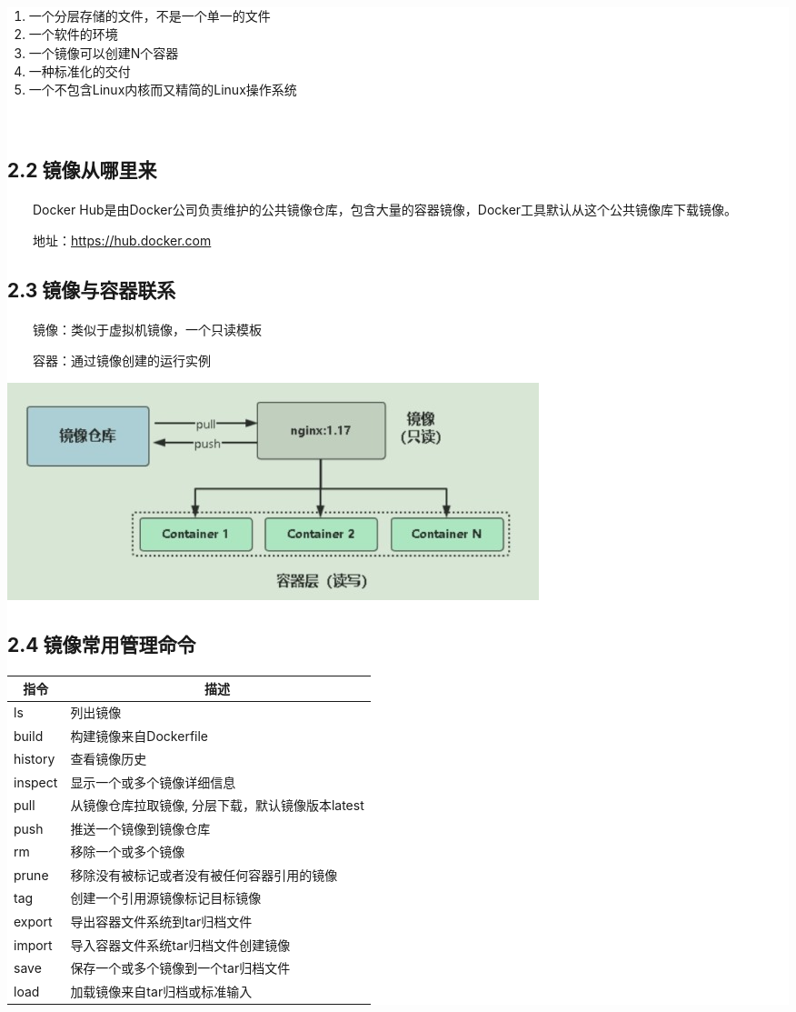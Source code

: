 1. 一个分层存储的文件，不是一个单一的文件
2. 一个软件的环境
3. 一个镜像可以创建N个容器
4.  一种标准化的交付
5. 一个不包含Linux内核而又精简的Linux操作系统

　　‍

## **2**.2 **镜像从哪里来**

　　Docker Hub是由Docker公司负责维护的公共镜像仓库，包含大量的容器镜像，Docker工具默认从这个公共镜像库下载镜像。

　　地址：https://hub.docker.com

## **2**.3 **镜像与容器联系**

　　镜像：类似于虚拟机镜像，一个只读模板

　　容器：通过镜像创建的运行实例

​![wps4](assets/net-img-1616600-20210426122120862-1489655398-20240527220616-4cujdn1.jpg "wps4")​

## **2**.4 **镜像常用管理命令**

|指令|描述|
| ---------| --------------------------------------------------|
|ls|列出镜像|
|build|构建镜像来自Dockerfile|
|history|查看镜像历史|
|inspect|显示一个或多个镜像详细信息|
|pull|从镜像仓库拉取镜像, 分层下载，默认镜像版本latest|
|push|推送一个镜像到镜像仓库|
|rm|移除一个或多个镜像|
|prune|移除没有被标记或者没有被任何容器引用的镜像|
|tag|创建一个引用源镜像标记目标镜像|
|export|导出容器文件系统到tar归档文件|
|import|导入容器文件系统tar归档文件创建镜像|
|save|保存一个或多个镜像到一个tar归档文件|
|load|加载镜像来自tar归档或标准输入|
